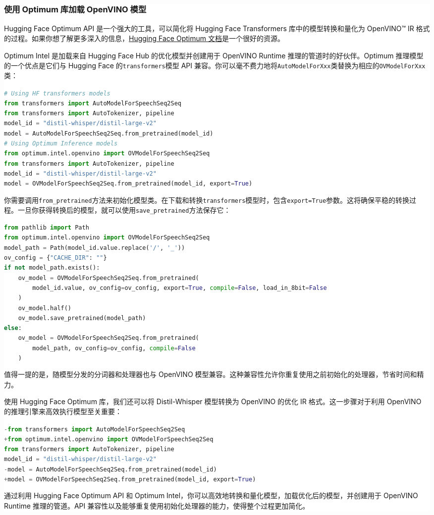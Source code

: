 ### 使用 Optimum 库加载 OpenVINO 模型

Hugging Face Optimum API 是一个强大的工具，可以简化将 Hugging Face Transformers 库中的模型转换和量化为 OpenVINO™ IR 格式的过程。如果你想了解更多深入的信息，[Hugging Face Optimum 文档](https://huggingface.co/docs/optimum/intel/inference)是一个很好的资源。

Optimum Intel 是加载来自 Hugging Face Hub 的优化模型并创建用于 OpenVINO Runtime 推理的管道时的好伙伴。Optimum 推理模型的一个优点是它们与 Hugging Face 的`transformers`模型 API 兼容。你可以毫不费力地将`AutoModelForXxx`类替换为相应的`OVModelForXxx`类：

```py
# Using HF transformers models
from transformers import AutoModelForSpeechSeq2Seq
from transformers import AutoTokenizer, pipeline
model_id = "distil-whisper/distil-large-v2"
model = AutoModelForSpeechSeq2Seq.from_pretrained(model_id)
# Using Optimum Inference models
from optimum.intel.openvino import OVModelForSpeechSeq2Seq
from transformers import AutoTokenizer, pipeline
model_id = "distil-whisper/distil-large-v2"
model = OVModelForSpeechSeq2Seq.from_pretrained(model_id, export=True)
```

你需要调用`from_pretrained`方法来初始化模型类。在下载和转换`transformers`模型时，包含`export=True`参数。这将确保平稳的转换过程。一旦你获得转换后的模型，就可以使用`save_pretrained`方法保存它：

```py
from pathlib import Path
from optimum.intel.openvino import OVModelForSpeechSeq2Seq
model_path = Path(model_id.value.replace('/', '_'))
ov_config = {"CACHE_DIR": ""}
if not model_path.exists():
    ov_model = OVModelForSpeechSeq2Seq.from_pretrained(
        model_id.value, ov_config=ov_config, export=True, compile=False, load_in_8bit=False
    )
    ov_model.half()
    ov_model.save_pretrained(model_path)
else:
    ov_model = OVModelForSpeechSeq2Seq.from_pretrained(
        model_path, ov_config=ov_config, compile=False
    )
```

值得一提的是，随模型分发的分词器和处理器也与 OpenVINO 模型兼容。这种兼容性允许你重复使用之前初始化的处理器，节省时间和精力。

使用 Hugging Face Optimum 库，我们还可以将 Distil-Whisper 模型转换为 OpenVINO 的优化 IR 格式。这一步骤对于利用 OpenVINO 的推理引擎来高效执行模型至关重要：

```py
-from transformers import AutoModelForSpeechSeq2Seq
+from optimum.intel.openvino import OVModelForSpeechSeq2Seq
from transformers import AutoTokenizer, pipeline
model_id = "distil-whisper/distil-large-v2"
-model = AutoModelForSpeechSeq2Seq.from_pretrained(model_id)
+model = OVModelForSpeechSeq2Seq.from_pretrained(model_id, export=True)
```

通过利用 Hugging Face Optimum API 和 Optimum Intel，你可以高效地转换和量化模型，加载优化后的模型，并创建用于 OpenVINO Runtime 推理的管道。API 兼容性以及能够重复使用初始化处理器的能力，使得整个过程更加简化。
